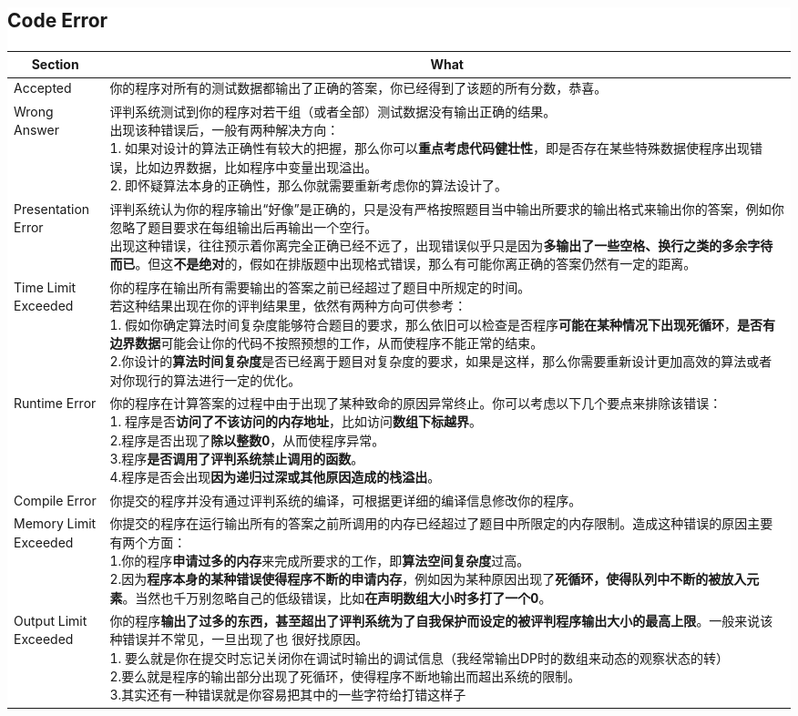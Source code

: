 ## Code Error

| Section               | What                                                         |
| --------------------- | ------------------------------------------------------------ |
| Accepted              | 你的程序对所有的测试数据都输出了正确的答案，你已经得到了该题的所有分数，恭喜。 |
| Wrong Answer          | 评判系统测试到你的程序对若干组（或者全部）测试数据没有输出正确的结果。<br />出现该种错误后，一般有两种解决方向：<br />1. 如果对设计的算法正确性有较大的把握，那么你可以**重点考虑代码健壮性**，即是否存在某些特殊数据使程序出现错误，比如边界数据，比如程序中变量出现溢出。<br />2. 即怀疑算法本身的正确性，那么你就需要重新考虑你的算法设计了。 |
| Presentation Error    | 评判系统认为你的程序输出“好像”是正确的，只是没有严格按照题目当中输出所要求的输出格式来输出你的答案，例如你忽略了题目要求在每组输出后再输出一个空行。<br/>出现这种错误，往往预示着你离完全正确已经不远了，出现错误似乎只是因为**多输出了一些空格、换行之类的多余字待而已**。但这**不是绝对**的，假如在排版题中出现格式错误，那么有可能你离正确的答案仍然有一定的距离。 |
| Time Limit Exceeded   | 你的程序在输出所有需要输出的答案之前已经超过了题目中所规定的时间。<br/>若这种结果出现在你的评判结果里，依然有两种方向可供参考：<br />1. 假如你确定算法时间复杂度能够符合题目的要求，那么依旧可以检查是否程序**可能在某种情况下出现死循环**，**是否有边界数据**可能会让你的代码不按照预想的工作，从而使程序不能正常的结束。<br />2.你设计的**算法时间复杂度**是否已经离于题目对复杂度的要求，如果是这样，那么你需要重新设计更加高效的算法或者对你现行的算法进行一定的优化。 |
| Runtime Error         | 你的程序在计算答案的过程中由于出现了某种致命的原因异常终止。你可以考虑以下几个要点来排除该错误：<br />1. 程序是否**访问了不该访问的内存地址**，比如访问**数组下标越界**。<br />2.程序是否出现了**除以整数0**，从而使程序异常。<br />3.程序**是否调用了评判系统禁止调用的函数**。<br />4.程序是否会出现**因为递归过深或其他原因造成的栈溢出**。 |
| Compile Error         | 你提交的程序并没有通过评判系统的编译，可根据更详细的编译信息修改你的程序。 |
| Memory Limit Exceeded | 你提交的程序在运行输出所有的答案之前所调用的内存已经超过了题目中所限定的内存限制。造成这种错误的原因主要有两个方面：<br />1.你的程序**申请过多的内存**来完成所要求的工作，即**算法空间复杂度**过高。<br />2.因为**程序本身的某种错误使得程序不断的申请内存**，例如因为某种原因出现了**死循环，使得队列中不断的被放入元素**。当然也千万别忽略自己的低级错误，比如**在声明数组大小时多打了一个0**。 |
| Output Limit Exceeded | 你的程序**输出了过多的东西，甚至超出了评判系统为了自我保护而设定的被评判程序输出大小的最高上限**。一般来说该种错误并不常见，一旦出现了也 很好找原因。<br />1. 要么就是你在提交时忘记关闭你在调试时输出的调试信息（我经常输出DP时的数组来动态的观察状态的转）<br />2.要么就是程序的输出部分出现了死循环，使得程序不断地输出而超出系统的限制。<br/>3.其实还有一种错误就是你容易把其中的一些字符给打错这样子 |
